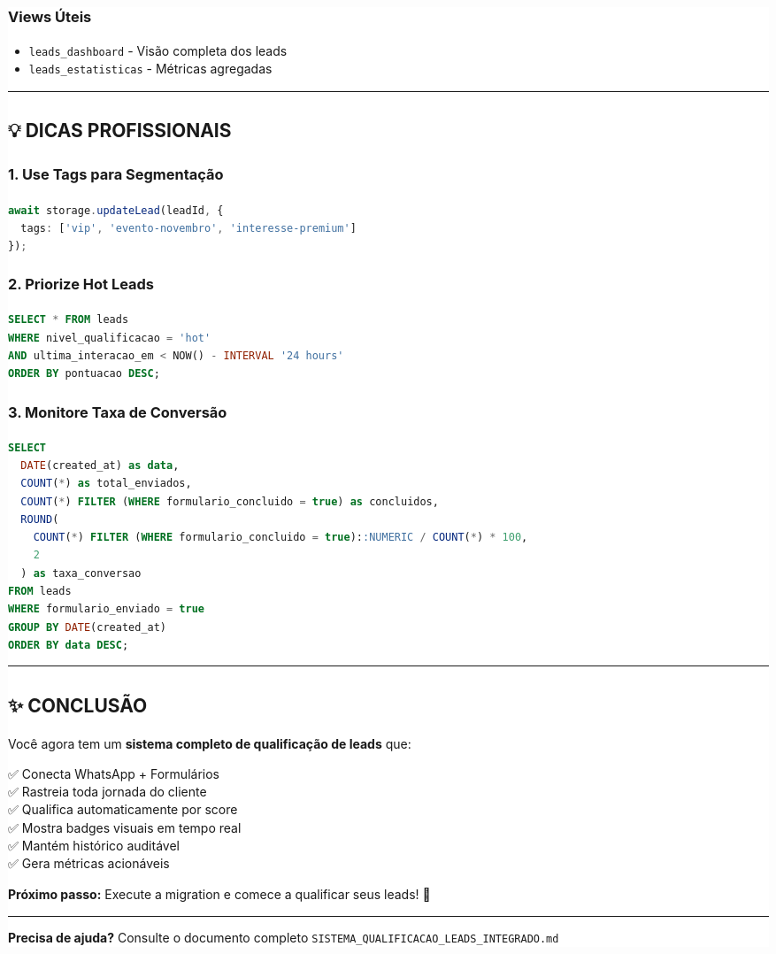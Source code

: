 ### Views Úteis
- `leads_dashboard` - Visão completa dos leads
- `leads_estatisticas` - Métricas agregadas

---

## 💡 DICAS PROFISSIONAIS

### 1. Use Tags para Segmentação
```typescript
await storage.updateLead(leadId, {
  tags: ['vip', 'evento-novembro', 'interesse-premium']
});
```

### 2. Priorize Hot Leads
```sql
SELECT * FROM leads 
WHERE nivel_qualificacao = 'hot' 
AND ultima_interacao_em < NOW() - INTERVAL '24 hours'
ORDER BY pontuacao DESC;
```

### 3. Monitore Taxa de Conversão
```sql
SELECT 
  DATE(created_at) as data,
  COUNT(*) as total_enviados,
  COUNT(*) FILTER (WHERE formulario_concluido = true) as concluidos,
  ROUND(
    COUNT(*) FILTER (WHERE formulario_concluido = true)::NUMERIC / COUNT(*) * 100,
    2
  ) as taxa_conversao
FROM leads
WHERE formulario_enviado = true
GROUP BY DATE(created_at)
ORDER BY data DESC;
```

---

## ✨ CONCLUSÃO

Você agora tem um **sistema completo de qualificação de leads** que:

✅ Conecta WhatsApp + Formulários  
✅ Rastreia toda jornada do cliente  
✅ Qualifica automaticamente por score  
✅ Mostra badges visuais em tempo real  
✅ Mantém histórico auditável  
✅ Gera métricas acionáveis  

**Próximo passo:** Execute a migration e comece a qualificar seus leads! 🚀

---

**Precisa de ajuda?** Consulte o documento completo `SISTEMA_QUALIFICACAO_LEADS_INTEGRADO.md`

